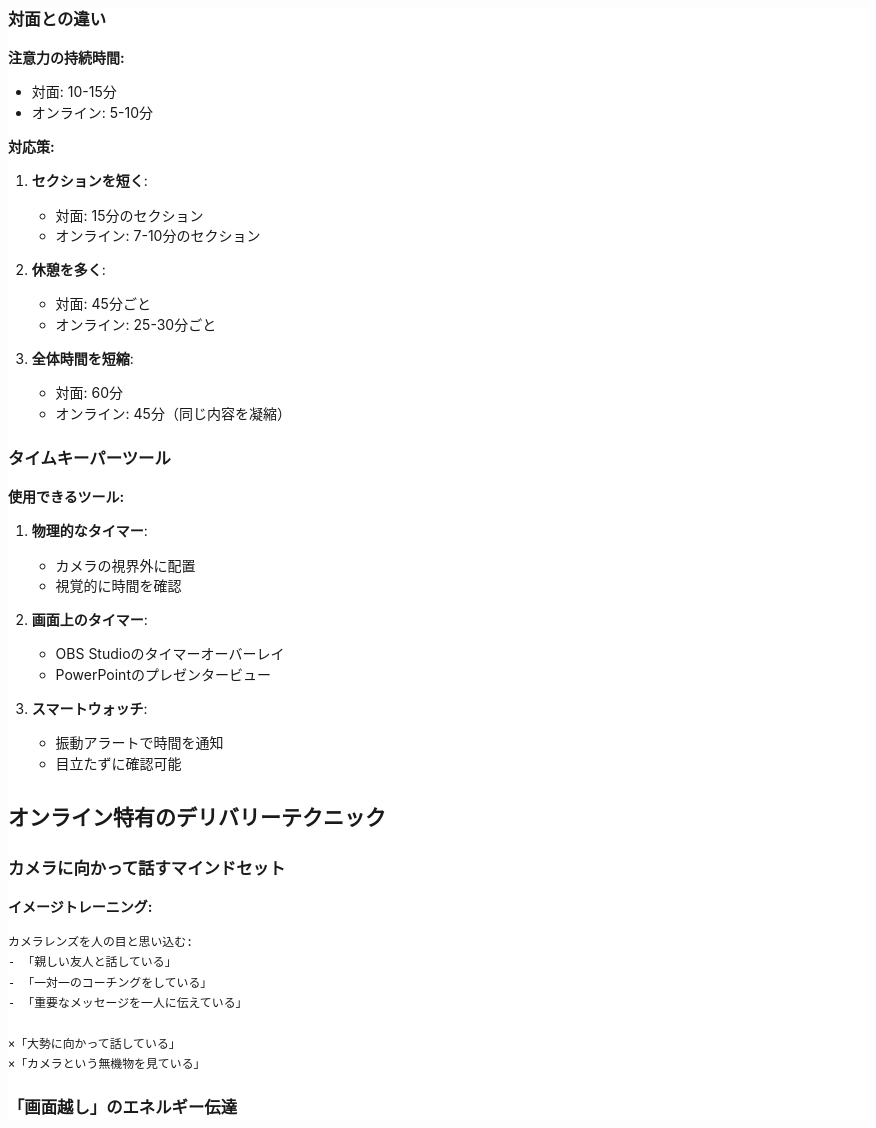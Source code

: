 ### 対面との違い

**注意力の持続時間:**

- 対面: 10-15分
- オンライン: 5-10分

**対応策:**

1. **セクションを短く**:
   - 対面: 15分のセクション
   - オンライン: 7-10分のセクション

2. **休憩を多く**:
   - 対面: 45分ごと
   - オンライン: 25-30分ごと

3. **全体時間を短縮**:
   - 対面: 60分
   - オンライン: 45分（同じ内容を凝縮）

### タイムキーパーツール

**使用できるツール:**

1. **物理的なタイマー**:
   - カメラの視界外に配置
   - 視覚的に時間を確認

2. **画面上のタイマー**:
   - OBS Studioのタイマーオーバーレイ
   - PowerPointのプレゼンタービュー

3. **スマートウォッチ**:
   - 振動アラートで時間を通知
   - 目立たずに確認可能

## オンライン特有のデリバリーテクニック

### カメラに向かって話すマインドセット

**イメージトレーニング:**

```
カメラレンズを人の目と思い込む:
- 「親しい友人と話している」
- 「一対一のコーチングをしている」
- 「重要なメッセージを一人に伝えている」

×「大勢に向かって話している」
×「カメラという無機物を見ている」
```

### 「画面越し」のエネルギー伝達
